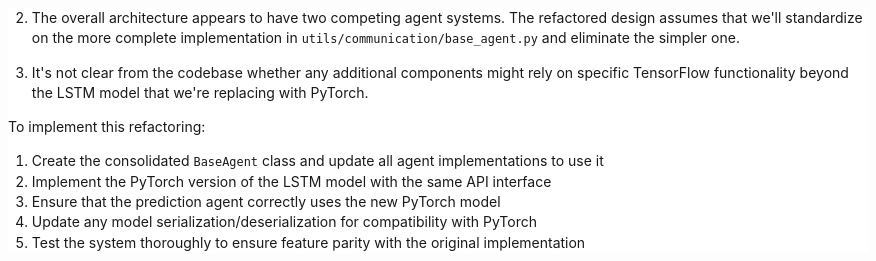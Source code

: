 2. The overall architecture appears to have two competing agent systems. The refactored design assumes that we'll standardize on the more complete implementation in `utils/communication/base_agent.py` and eliminate the simpler one.

3. It's not clear from the codebase whether any additional components might rely on specific TensorFlow functionality beyond the LSTM model that we're replacing with PyTorch.

To implement this refactoring:

1. Create the consolidated `BaseAgent` class and update all agent implementations to use it
2. Implement the PyTorch version of the LSTM model with the same API interface
3. Ensure that the prediction agent correctly uses the new PyTorch model
4. Update any model serialization/deserialization for compatibility with PyTorch
5. Test the system thoroughly to ensure feature parity with the original implementation